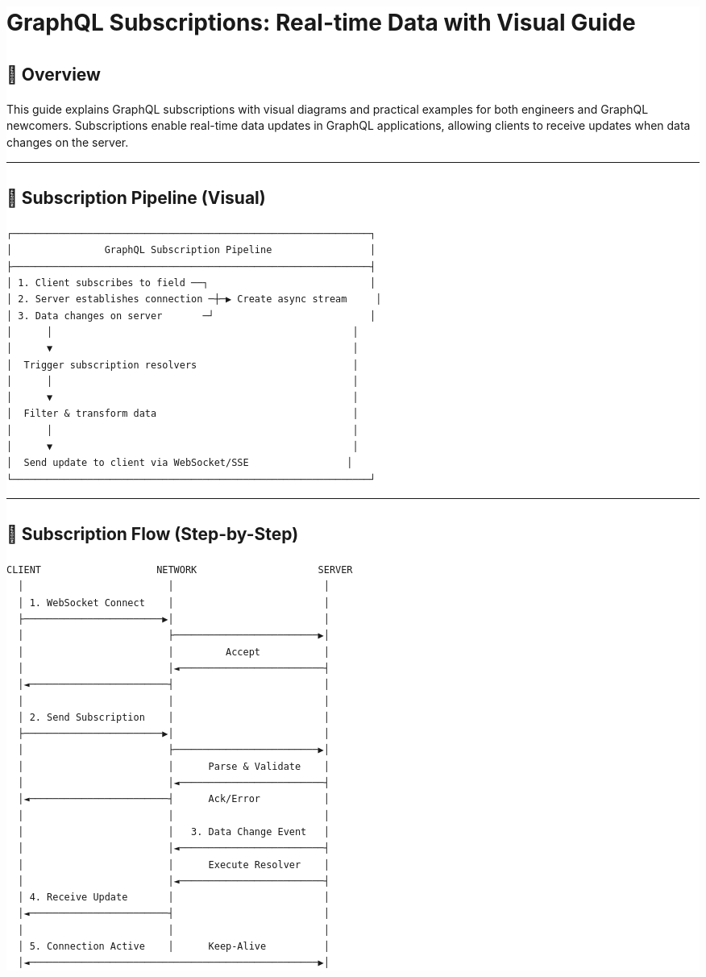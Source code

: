 # GraphQL Subscriptions: Real-time Data with Visual Guide

## 🧭 Overview

This guide explains GraphQL subscriptions with visual diagrams and practical examples for both engineers and GraphQL newcomers. Subscriptions enable real-time data updates in GraphQL applications, allowing clients to receive updates when data changes on the server.

---

## 🔄 Subscription Pipeline (Visual)

```text
┌──────────────────────────────────────────────────────────────┐
│                GraphQL Subscription Pipeline                 │
├──────────────────────────────────────────────────────────────┤
│ 1. Client subscribes to field ──┐                            │
│ 2. Server establishes connection ─┼─▶ Create async stream     │
│ 3. Data changes on server       ─┘                           │
│      │                                                    │
│      ▼                                                    │
│  Trigger subscription resolvers                           │
│      │                                                    │
│      ▼                                                    │
│  Filter & transform data                                  │
│      │                                                    │
│      ▼                                                    │
│  Send update to client via WebSocket/SSE                 │
└──────────────────────────────────────────────────────────────┘
```

---

## 🌊 Subscription Flow (Step-by-Step)

```text
CLIENT                    NETWORK                     SERVER
  │                         │                          │
  │ 1. WebSocket Connect    │                          │
  ├────────────────────────▶│                          │
  │                         ├─────────────────────────▶│
  │                         │         Accept           │
  │                         │◄─────────────────────────┤
  │◄────────────────────────┤                          │
  │                         │                          │
  │ 2. Send Subscription    │                          │
  ├────────────────────────▶│                          │
  │                         ├─────────────────────────▶│
  │                         │      Parse & Validate    │
  │                         │◄─────────────────────────┤
  │◄────────────────────────┤      Ack/Error           │
  │                         │                          │
  │                         │   3. Data Change Event   │
  │                         │◄─────────────────────────┤
  │                         │      Execute Resolver    │
  │                         │◄─────────────────────────┤
  │ 4. Receive Update       │                          │
  │◄────────────────────────┤                          │
  │                         │                          │
  │ 5. Connection Active    │      Keep-Alive          │
  │◄──────────────────────────────────────────────────▶│
```
